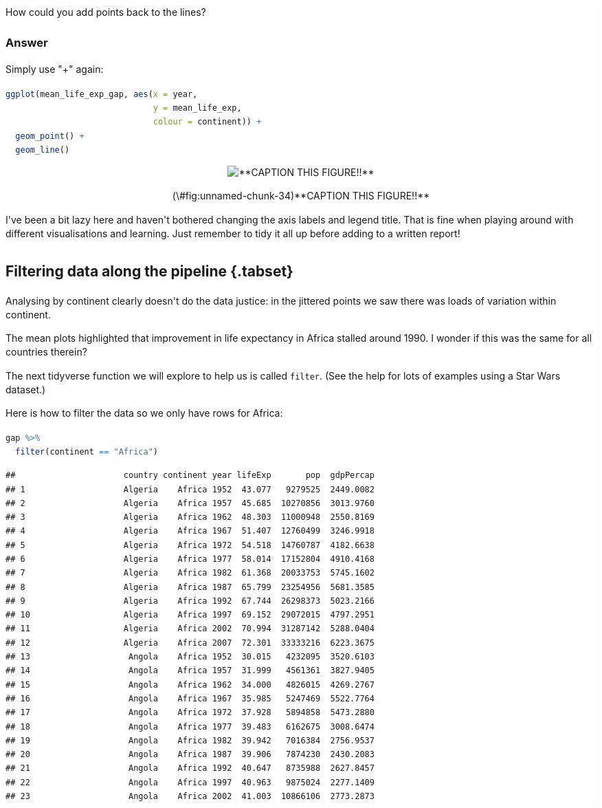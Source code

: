 How could you add points back to the lines?

### Answer

Simply use "+" again:


```r
ggplot(mean_life_exp_gap, aes(x = year,
                              y = mean_life_exp,
                              colour = continent)) +
  geom_point() +
  geom_line()
```

<div class="figure" style="text-align: center">
<img src="002-visualising-data_files/figure-html/unnamed-chunk-34-1.png" alt="**CAPTION THIS FIGURE!!**" width="100%" />
<p class="caption">(\#fig:unnamed-chunk-34)**CAPTION THIS FIGURE!!**</p>
</div>

I've been a bit lazy here and haven't bothered changing the axis labels and legend title. That is fine when playing around with different visualisations and learning. Just remember to tidy it all up before adding to a written report!


## Filtering data along the pipeline {.tabset}

Analysing by continent clearly doesn't do the data justice: in the jittered points we saw there was loads of variation within continent.

The mean plots highlighted that improvement in life expectancy in Africa stalled around 1990. I wonder if this was the same for all countries therein?

The next tidyverse function we will explore to help us is called `filter`. (See the help for lots of examples using a Star Wars dataset.)

Here is how to filter the data so we only have rows for Africa:


```r
gap %>% 
  filter(continent == "Africa")
```

```
##                      country continent year lifeExp       pop  gdpPercap
## 1                    Algeria    Africa 1952  43.077   9279525  2449.0082
## 2                    Algeria    Africa 1957  45.685  10270856  3013.9760
## 3                    Algeria    Africa 1962  48.303  11000948  2550.8169
## 4                    Algeria    Africa 1967  51.407  12760499  3246.9918
## 5                    Algeria    Africa 1972  54.518  14760787  4182.6638
## 6                    Algeria    Africa 1977  58.014  17152804  4910.4168
## 7                    Algeria    Africa 1982  61.368  20033753  5745.1602
## 8                    Algeria    Africa 1987  65.799  23254956  5681.3585
## 9                    Algeria    Africa 1992  67.744  26298373  5023.2166
## 10                   Algeria    Africa 1997  69.152  29072015  4797.2951
## 11                   Algeria    Africa 2002  70.994  31287142  5288.0404
## 12                   Algeria    Africa 2007  72.301  33333216  6223.3675
## 13                    Angola    Africa 1952  30.015   4232095  3520.6103
## 14                    Angola    Africa 1957  31.999   4561361  3827.9405
## 15                    Angola    Africa 1962  34.000   4826015  4269.2767
## 16                    Angola    Africa 1967  35.985   5247469  5522.7764
## 17                    Angola    Africa 1972  37.928   5894858  5473.2880
## 18                    Angola    Africa 1977  39.483   6162675  3008.6474
## 19                    Angola    Africa 1982  39.942   7016384  2756.9537
## 20                    Angola    Africa 1987  39.906   7874230  2430.2083
## 21                    Angola    Africa 1992  40.647   8735988  2627.8457
## 22                    Angola    Africa 1997  40.963   9875024  2277.1409
## 23                    Angola    Africa 2002  41.003  10866106  2773.2873
```